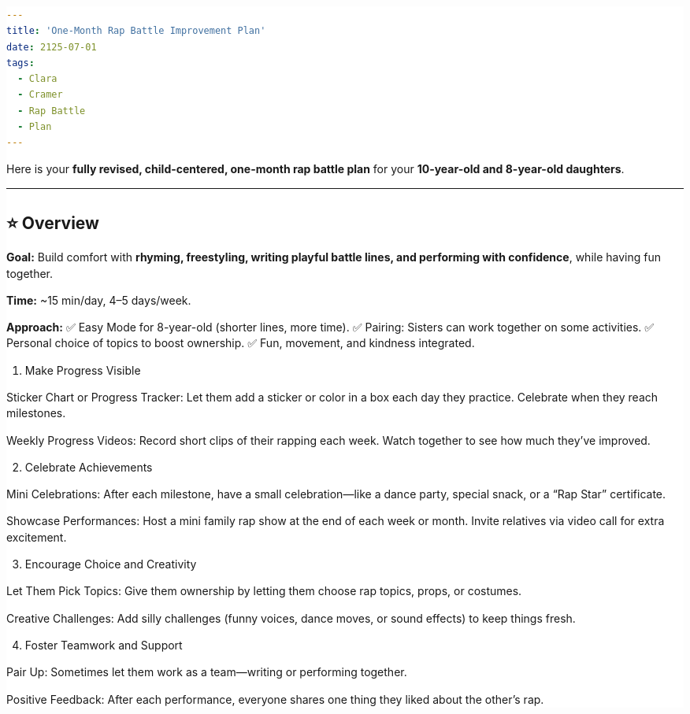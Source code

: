 ```yaml
---
title: 'One-Month Rap Battle Improvement Plan'
date: 2125-07-01
tags:
  - Clara
  - Cramer
  - Rap Battle
  - Plan
---
```


Here is your **fully revised, child-centered, one-month rap battle plan** for your **10-year-old and 8-year-old daughters**.

---

## ⭐️ **Overview**

**Goal:** Build comfort with **rhyming, freestyling, writing playful battle lines, and performing with confidence**, while having fun together.

**Time:** \~15 min/day, 4–5 days/week.

**Approach:**
✅ Easy Mode for 8-year-old (shorter lines, more time).
✅ Pairing: Sisters can work together on some activities.
✅ Personal choice of topics to boost ownership.
✅ Fun, movement, and kindness integrated.

1. Make Progress Visible

Sticker Chart or Progress Tracker: Let them add a sticker or color in a box each day they practice. Celebrate when they reach milestones.

Weekly Progress Videos: Record short clips of their rapping each week. Watch together to see how much they’ve improved.

2. Celebrate Achievements

Mini Celebrations: After each milestone, have a small celebration—like a dance party, special snack, or a “Rap Star” certificate.

Showcase Performances: Host a mini family rap show at the end of each week or month. Invite relatives via video call for extra excitement.

3. Encourage Choice and Creativity

Let Them Pick Topics: Give them ownership by letting them choose rap topics, props, or costumes.

Creative Challenges: Add silly challenges (funny voices, dance moves, or sound effects) to keep things fresh.

4. Foster Teamwork and Support

Pair Up: Sometimes let them work as a team—writing or performing together.

Positive Feedback: After each performance, everyone shares one thing they liked about the other’s rap.
